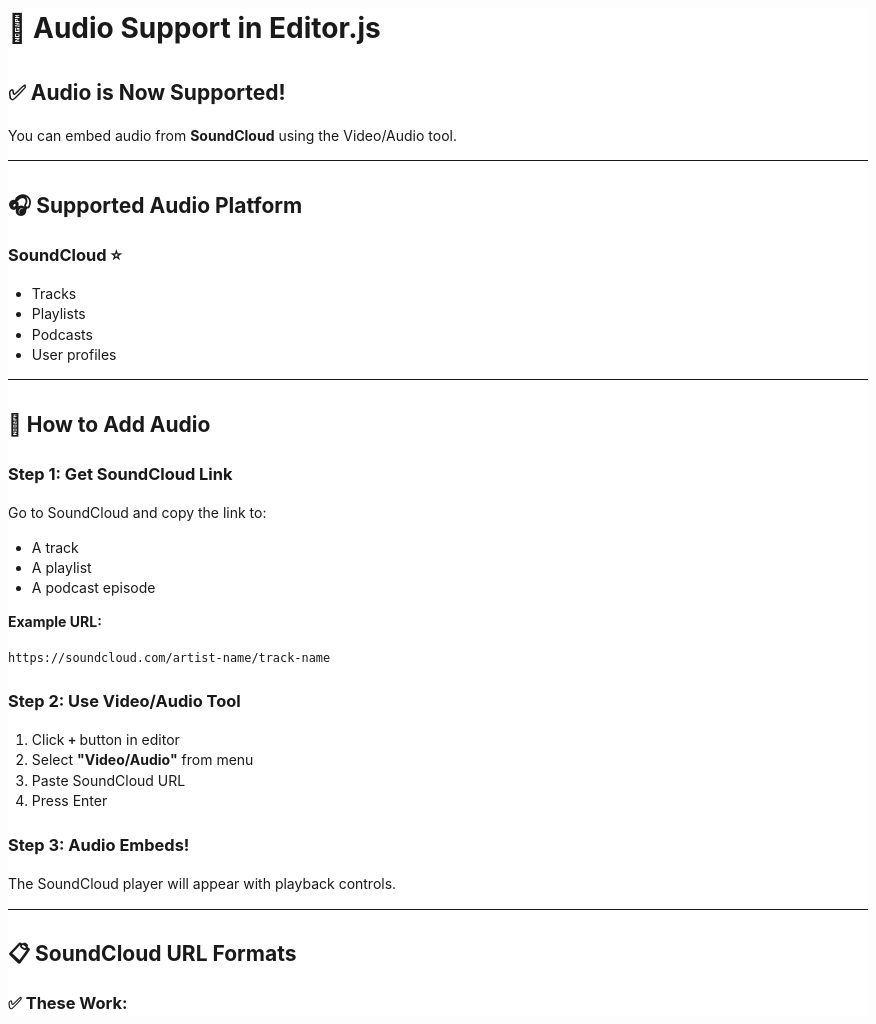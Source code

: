 # 🎵 Audio Support in Editor.js

## ✅ Audio is Now Supported!

You can embed audio from **SoundCloud** using the Video/Audio tool.

---

## 🎧 **Supported Audio Platform**

### **SoundCloud** ⭐
- Tracks
- Playlists
- Podcasts
- User profiles

---

## 🚀 **How to Add Audio**

### **Step 1: Get SoundCloud Link**

Go to SoundCloud and copy the link to:
- A track
- A playlist
- A podcast episode

**Example URL:**
```
https://soundcloud.com/artist-name/track-name
```

### **Step 2: Use Video/Audio Tool**

1. Click **`+`** button in editor
2. Select **"Video/Audio"** from menu
3. Paste SoundCloud URL
4. Press Enter

### **Step 3: Audio Embeds!**

The SoundCloud player will appear with playback controls.

---

## 📋 **SoundCloud URL Formats**

### ✅ **These Work:**
